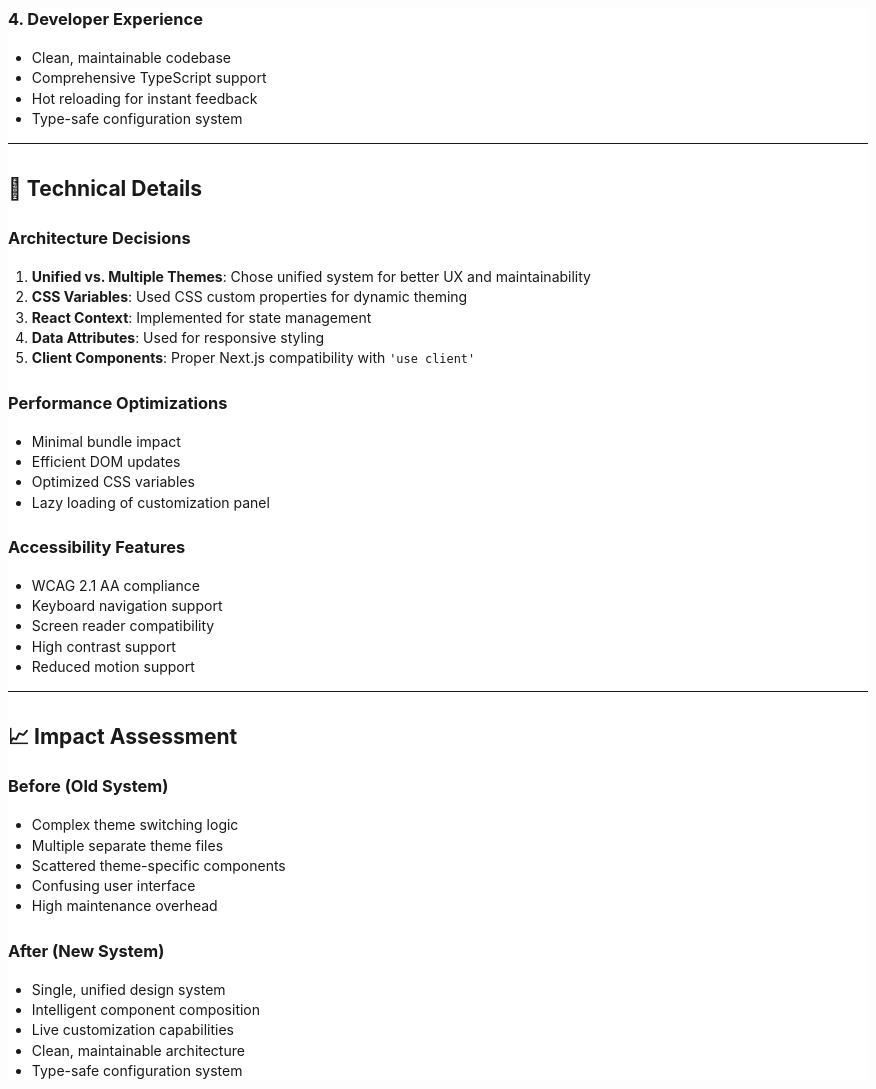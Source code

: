 ### **4. Developer Experience**
- Clean, maintainable codebase
- Comprehensive TypeScript support
- Hot reloading for instant feedback
- Type-safe configuration system

---

## 🔧 **Technical Details**

### **Architecture Decisions**

1. **Unified vs. Multiple Themes**: Chose unified system for better UX and maintainability
2. **CSS Variables**: Used CSS custom properties for dynamic theming
3. **React Context**: Implemented for state management
4. **Data Attributes**: Used for responsive styling
5. **Client Components**: Proper Next.js compatibility with `'use client'`

### **Performance Optimizations**

- Minimal bundle impact
- Efficient DOM updates
- Optimized CSS variables
- Lazy loading of customization panel

### **Accessibility Features**

- WCAG 2.1 AA compliance
- Keyboard navigation support
- Screen reader compatibility
- High contrast support
- Reduced motion support

---

## 📈 **Impact Assessment**

### **Before (Old System)**
- Complex theme switching logic
- Multiple separate theme files
- Scattered theme-specific components
- Confusing user interface
- High maintenance overhead

### **After (New System)**
- Single, unified design system
- Intelligent component composition
- Live customization capabilities
- Clean, maintainable architecture
- Type-safe configuration system
